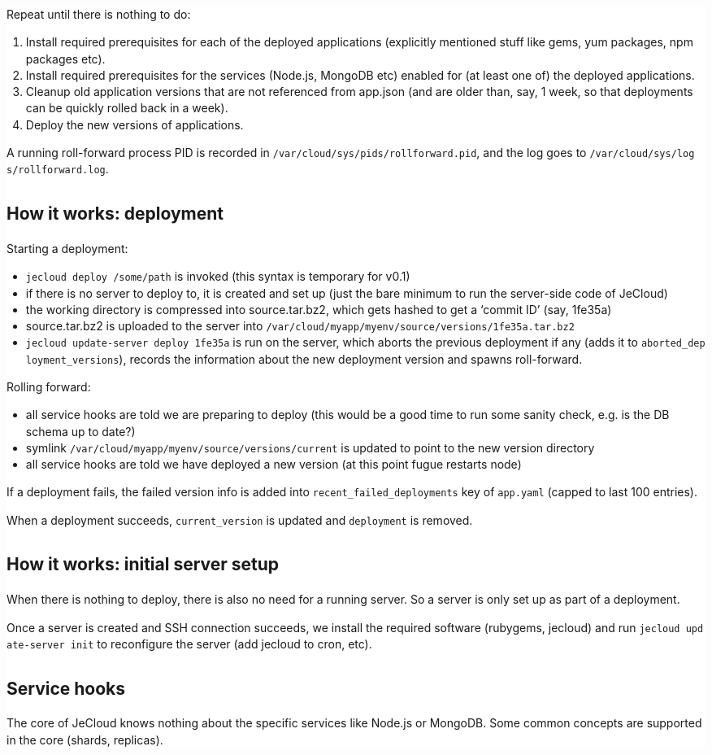 Repeat until there is nothing to do:

1. Install required prerequisites for each of the deployed applications (explicitly mentioned stuff like gems, yum packages, npm packages etc).
1. Install required prerequisites for the services (Node.js, MongoDB etc) enabled for (at least one of) the deployed applications.
1. Cleanup old application versions that are not referenced from app.json (and are older than, say, 1 week, so that deployments can be quickly rolled back in a week).
1. Deploy the new versions of applications.

A running roll-forward process PID is recorded in `/var/cloud/sys/pids/rollforward.pid`, and the log goes to `/var/cloud/sys/logs/rollforward.log`.


How it works: deployment
------------------------

Starting a deployment:

* `jecloud deploy /some/path` is invoked (this syntax is temporary for v0.1)
* if there is no server to deploy to, it is created and set up (just the bare minimum to run the server-side code of JeCloud)
* the working directory is compressed into source.tar.bz2, which gets hashed to get a ‘commit ID’ (say, 1fe35a)
* source.tar.bz2 is uploaded to the server into `/var/cloud/myapp/myenv/source/versions/1fe35a.tar.bz2`
* `jecloud update-server deploy 1fe35a` is run on the server, which aborts the previous deployment if any (adds it to `aborted_deployment_versions`), records the information about the new deployment version and spawns roll-forward.

Rolling forward:

* all service hooks are told we are preparing to deploy (this would be a good time to run some sanity check, e.g. is the DB schema up to date?)
* symlink `/var/cloud/myapp/myenv/source/versions/current` is updated to point to the new version directory
* all service hooks are told we have deployed a new version (at this point fugue restarts node)

If a deployment fails, the failed version info is added into `recent_failed_deployments` key of `app.yaml` (capped to last 100 entries).

When a deployment succeeds, `current_version` is updated and `deployment` is removed.


How it works: initial server setup
----------------------------------

When there is nothing to deploy, there is also no need for a running server. So a server is only set up as part of a deployment.

Once a server is created and SSH connection succeeds, we install the required software (rubygems, jecloud) and run `jecloud update-server init` to reconfigure the server (add jecloud to cron, etc).


Service hooks
-------------

The core of JeCloud knows nothing about the specific services like Node.js or MongoDB. Some common concepts are supported in the core (shards, replicas).
